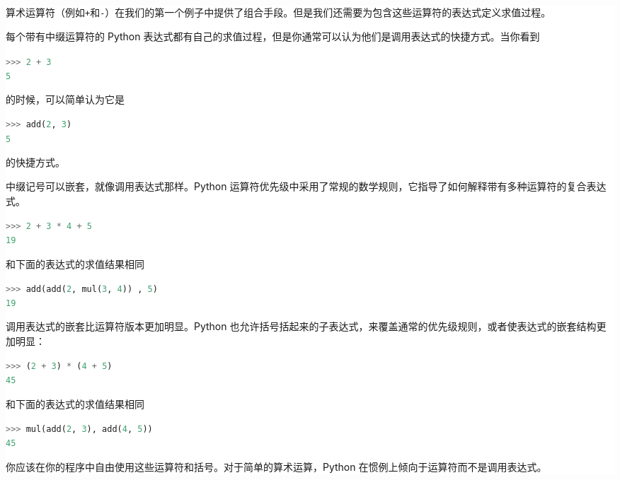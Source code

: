 算术运算符（例如`+`和`-`）在我们的第一个例子中提供了组合手段。但是我们还需要为包含这些运算符的表达式定义求值过程。

每个带有中缀运算符的 Python 表达式都有自己的求值过程，但是你通常可以认为他们是调用表达式的快捷方式。当你看到

```py
>>> 2 + 3
5
```

的时候，可以简单认为它是

```py
>>> add(2, 3)
5
```

的快捷方式。

中缀记号可以嵌套，就像调用表达式那样。Python 运算符优先级中采用了常规的数学规则，它指导了如何解释带有多种运算符的复合表达式。

```py
>>> 2 + 3 * 4 + 5
19
```

和下面的表达式的求值结果相同

```py
>>> add(add(2, mul(3, 4)) , 5)
19
```

调用表达式的嵌套比运算符版本更加明显。Python 也允许括号括起来的子表达式，来覆盖通常的优先级规则，或者使表达式的嵌套结构更加明显：

```py
>>> (2 + 3) * (4 + 5)
45
```

和下面的表达式的求值结果相同

```py
>>> mul(add(2, 3), add(4, 5))
45
```

你应该在你的程序中自由使用这些运算符和括号。对于简单的算术运算，Python 在惯例上倾向于运算符而不是调用表达式。
